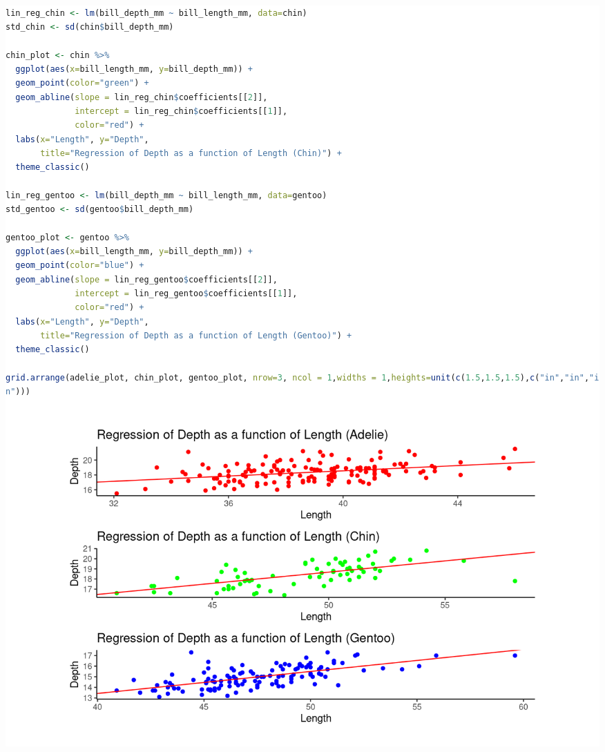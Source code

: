 ```r
lin_reg_chin <- lm(bill_depth_mm ~ bill_length_mm, data=chin)
std_chin <- sd(chin$bill_depth_mm)

chin_plot <- chin %>%
  ggplot(aes(x=bill_length_mm, y=bill_depth_mm)) +
  geom_point(color="green") +
  geom_abline(slope = lin_reg_chin$coefficients[[2]],
              intercept = lin_reg_chin$coefficients[[1]], 
              color="red") +
  labs(x="Length", y="Depth",
       title="Regression of Depth as a function of Length (Chin)") +
  theme_classic()

lin_reg_gentoo <- lm(bill_depth_mm ~ bill_length_mm, data=gentoo)
std_gentoo <- sd(gentoo$bill_depth_mm)

gentoo_plot <- gentoo %>%
  ggplot(aes(x=bill_length_mm, y=bill_depth_mm)) +
  geom_point(color="blue") +
  geom_abline(slope = lin_reg_gentoo$coefficients[[2]],
              intercept = lin_reg_gentoo$coefficients[[1]], 
              color="red") +
  labs(x="Length", y="Depth",
       title="Regression of Depth as a function of Length (Gentoo)") +
  theme_classic()

grid.arrange(adelie_plot, chin_plot, gentoo_plot, nrow=3, ncol = 1,widths = 1,heights=unit(c(1.5,1.5,1.5),c("in","in","in")))
```

<img src="short_causal_inference_tutorial_files/figure-html/unnamed-chunk-10-1.png" width="80%" style="display: block; margin: auto;" />
